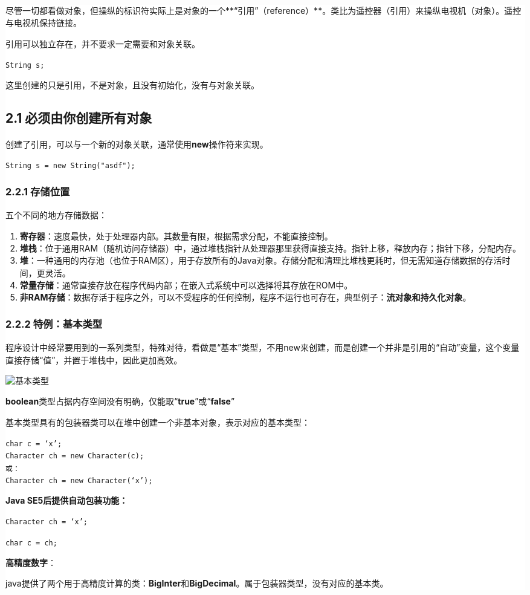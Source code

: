 尽管一切都看做对象，但操纵的标识符实际上是对象的一个**“引用”（reference）**。类比为遥控器（引用）来操纵电视机（对象）。遥控与电视机保持链接。

引用可以独立存在，并不要求一定需要和对象关联。

```
String s;
```

这里创建的只是引用，不是对象，且没有初始化，没有与对象关联。

## 2.1 必须由你创建所有对象

创建了引用，可以与一个新的对象关联，通常使用**new**操作符来实现。

```
String s = new String("asdf"); 
```

### 2.2.1 存储位置

五个不同的地方存储数据：

1. **寄存器**：速度最快，处于处理器内部。其数量有限，根据需求分配，不能直接控制。
2. **堆栈**：位于通用RAM（随机访问存储器）中，通过堆栈指针从处理器那里获得直接支持。指针上移，释放内存；指针下移，分配内存。
3. **堆**：一种通用的内存池（也位于RAM区），用于存放所有的Java对象。存储分配和清理比堆栈更耗时，但无需知道存储数据的存活时间，更灵活。
4. **常量存储**：通常直接存放在程序代码内部；在嵌入式系统中可以选择将其存放在ROM中。
5. **非RAM存储**：数据存活于程序之外，可以不受程序的任何控制，程序不运行也可存在，典型例子：**流对象和持久化对象**。

### 2.2.2 特例：基本类型

程序设计中经常要用到的一系列类型，特殊对待，看做是“基本”类型，不用new来创建，而是创建一个并非是引用的“自动”变量，这个变量直接存储“值”，并置于堆栈中，因此更加高效。

![基本类型](F:\tempphoto\捕获.PNG)

**boolean**类型占据内存空间没有明确，仅能取“**true**”或“**false**”

基本类型具有的包装器类可以在堆中创建一个非基本对象，表示对应的基本类型：

```
char c = ‘x’;
Character ch = new Character(c); 
或：
Character ch = new Character(‘x’); 
```

**Java SE5后提供自动包装功能：**

```
Character ch = ‘x’; 
```

```
char c = ch; 
```

**高精度数字**：

java提供了两个用于高精度计算的类：**BigInter**和**BigDecimal**。属于包装器类型，没有对应的基本类。
